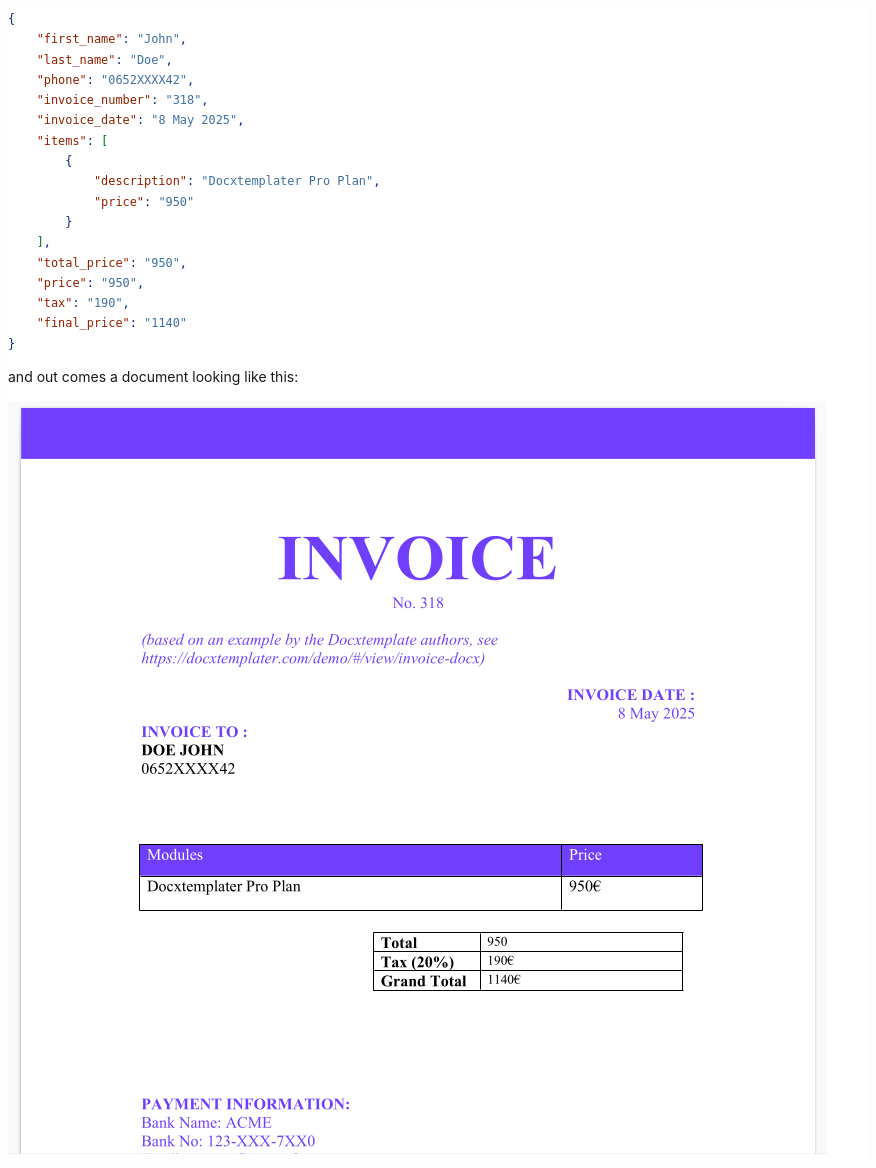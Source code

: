```json
{
	"first_name": "John",
	"last_name": "Doe",
	"phone": "0652XXXX42",
	"invoice_number": "318",
	"invoice_date": "8 May 2025",
	"items": [
		{
			"description": "Docxtemplater Pro Plan",
			"price": "950"
		}
	],
	"total_price": "950",
	"price": "950",
	"tax": "190",
	"final_price": "1140"
}
```

and out comes a document looking like this:

![a screenshot of a Word document filled with real data](./_resources/7f59e5b3eeefb67602ba6a28ffe8f4b2.png)
